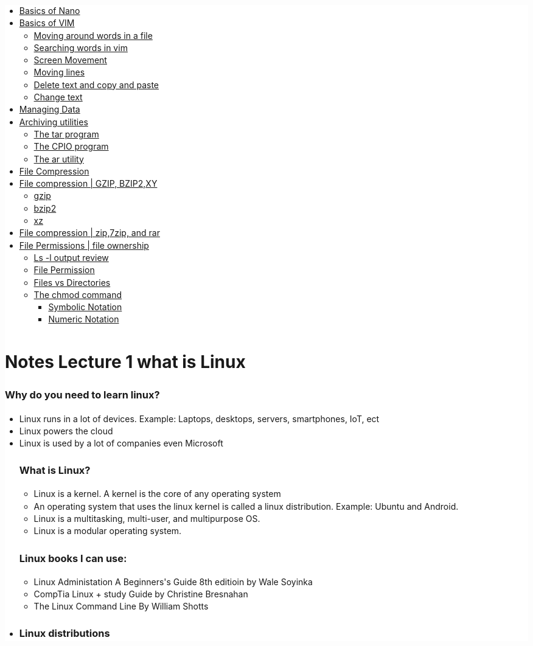   - [Basics of Nano](#basics-of-nano-1)
  - [Basics of VIM](#basics-of-vim-1)
    - [Moving around words in a file](#moving-around-words-in-a-file-1)
    - [Searching words in vim](#searching-words-in-vim-1)
    - [Screen Movement](#screen-movement-1)
    - [Moving lines](#moving-lines-1)
    - [Delete text and copy and paste](#delete-text-and-copy-and-paste-1)
    - [Change text](#change-text-1)
  - [Managing Data](#managing-data)
  - [Archiving utilities](#archiving-utilities)
    - [The tar program](#the-tar-program)
    - [The CPIO program](#the-cpio-program)
    - [The ar utility](#the-ar-utility)
  - [File Compression](#file-compression)
  - [File compression | GZIP, BZIP2,XY](#file-compression--gzip-bzip2xy)
      - [gzip](#gzip)
      - [bzip2](#bzip2)
      - [xz](#xz)
  - [File compression | zip,7zip, and rar](#file-compression--zip7zip-and-rar)
  - [File Permissions | file ownership](#file-permissions--file-ownership)
      - [Ls -l output review](#ls--l-output-review)
      - [File Permission](#file-permission)
      - [Files vs Directories](#files-vs-directories)
    - [The chmod command](#the-chmod-command)
      - [Symbolic Notation](#symbolic-notation)
      - [Numeric Notation](#numeric-notation)

# Notes Lecture 1 what is Linux
### Why do you need to learn linux?
* Linux runs in a lot of devices. Example: Laptops, desktops, servers, smartphones, IoT, ect
* Linux powers the cloud
* Linux is used by a lot of companies even Microsoft
  ### What is Linux?
  * Linux is a kernel. A kernel is the core of any operating system
  * An operating system that uses the linux kernel is called a linux distribution. Example: Ubuntu and Android.
  * Linux is a multitasking, multi-user, and multipurpose OS.
  * Linux is a modular operating system.
   ### Linux books I can use:
   * Linux Administation A Beginners's Guide 8th editioin by Wale Soyinka
   * CompTia Linux + study Guide by Christine Bresnahan
   * The Linux Command Line By William Shotts
 * ### Linux distributions